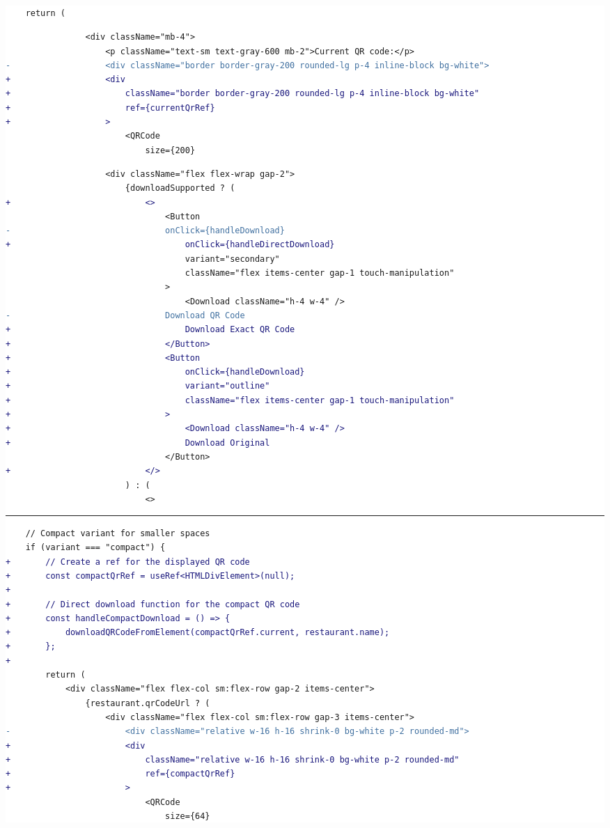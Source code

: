 ```diff
  	return (
```

```diff
  				<div className="mb-4">
  					<p className="text-sm text-gray-600 mb-2">Current QR code:</p>
- 					<div className="border border-gray-200 rounded-lg p-4 inline-block bg-white">
+ 					<div
+ 						className="border border-gray-200 rounded-lg p-4 inline-block bg-white"
+ 						ref={currentQrRef}
+ 					>
  						<QRCode
  							size={200}
```

```diff
  					<div className="flex flex-wrap gap-2">
  						{downloadSupported ? (
+ 							<>
  								<Button
- 								onClick={handleDownload}
+ 									onClick={handleDirectDownload}
  									variant="secondary"
  									className="flex items-center gap-1 touch-manipulation"
  								>
  									<Download className="h-4 w-4" />
- 								Download QR Code
+ 									Download Exact QR Code
+ 								</Button>
+ 								<Button
+ 									onClick={handleDownload}
+ 									variant="outline"
+ 									className="flex items-center gap-1 touch-manipulation"
+ 								>
+ 									<Download className="h-4 w-4" />
+ 									Download Original
  								</Button>
+ 							</>
  						) : (
  							<>
```

---

```diff
  	// Compact variant for smaller spaces
  	if (variant === "compact") {
+ 		// Create a ref for the displayed QR code
+ 		const compactQrRef = useRef<HTMLDivElement>(null);
+ 
+ 		// Direct download function for the compact QR code
+ 		const handleCompactDownload = () => {
+ 			downloadQRCodeFromElement(compactQrRef.current, restaurant.name);
+ 		};
+ 
  		return (
  			<div className="flex flex-col sm:flex-row gap-2 items-center">
  				{restaurant.qrCodeUrl ? (
  					<div className="flex flex-col sm:flex-row gap-3 items-center">
- 						<div className="relative w-16 h-16 shrink-0 bg-white p-2 rounded-md">
+ 						<div
+ 							className="relative w-16 h-16 shrink-0 bg-white p-2 rounded-md"
+ 							ref={compactQrRef}
+ 						>
  							<QRCode
  								size={64}
```